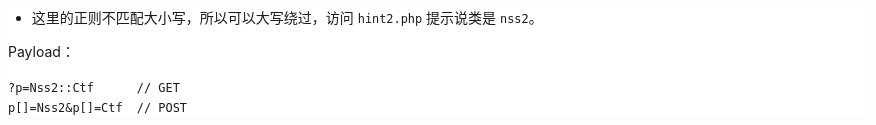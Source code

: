- 这里的正则不匹配大小写，所以可以大写绕过，访问 `hint2.php` 提示说类是 `nss2`。    

Payload：
```TEXT
?p=Nss2::Ctf      // GET
p[]=Nss2&p[]=Ctf  // POST
```
